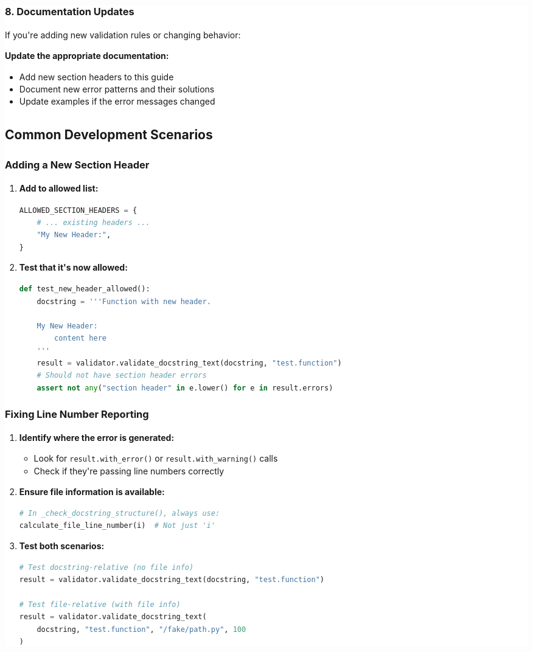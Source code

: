 ### 8. Documentation Updates

If you're adding new validation rules or changing behavior:

**Update the appropriate documentation:**
- Add new section headers to this guide
- Document new error patterns and their solutions
- Update examples if the error messages changed

## Common Development Scenarios

### Adding a New Section Header

1. **Add to allowed list:**
   ```python
   ALLOWED_SECTION_HEADERS = {
       # ... existing headers ...
       "My New Header:",
   }
   ```

2. **Test that it's now allowed:**
   ```python
   def test_new_header_allowed():
       docstring = '''Function with new header.
       
       My New Header:
           content here
       '''
       result = validator.validate_docstring_text(docstring, "test.function")
       # Should not have section header errors
       assert not any("section header" in e.lower() for e in result.errors)
   ```

### Fixing Line Number Reporting

1. **Identify where the error is generated:**
   - Look for `result.with_error()` or `result.with_warning()` calls
   - Check if they're passing line numbers correctly

2. **Ensure file information is available:**
   ```python
   # In _check_docstring_structure(), always use:
   calculate_file_line_number(i)  # Not just 'i'
   ```

3. **Test both scenarios:**
   ```python
   # Test docstring-relative (no file info)
   result = validator.validate_docstring_text(docstring, "test.function")
   
   # Test file-relative (with file info)
   result = validator.validate_docstring_text(
       docstring, "test.function", "/fake/path.py", 100
   )
   ```
